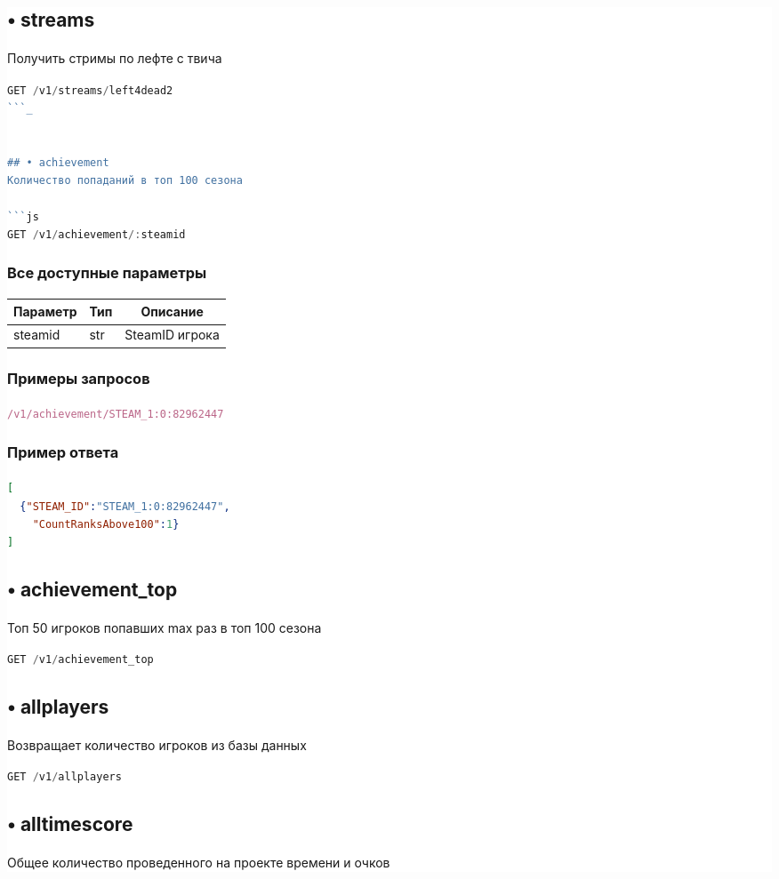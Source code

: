 ## • streams
Получить стримы по лефте с твича

```js
GET /v1/streams/left4dead2
```_


## • achievement
Количество попаданий в топ 100 сезона

```js
GET /v1/achievement/:steamid
```

### Все доступные параметры
| Параметр | Тип | Описание       |
|----------|-----|----------------|
| steamid    | str | SteamID игрока |

### Примеры запросов
```js
/v1/achievement/STEAM_1:0:82962447
```

### Пример ответа
```json
[
  {"STEAM_ID":"STEAM_1:0:82962447",
    "CountRanksAbove100":1}
]
```

## • achievement_top
Топ 50 игроков попавших max раз в топ 100 сезона

```js
GET /v1/achievement_top
```

## • allplayers
Возвращает количество игроков из базы данных

```js
GET /v1/allplayers
```


## • alltimescore
Общее количество проведенного на проекте времени и очков
